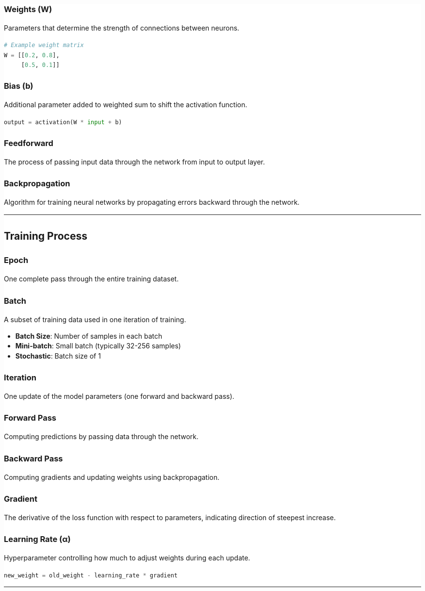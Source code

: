 ### **Weights (W)**
Parameters that determine the strength of connections between neurons.
```python
# Example weight matrix
W = [[0.2, 0.8], 
     [0.5, 0.1]]
```

### **Bias (b)**
Additional parameter added to weighted sum to shift the activation function.
```python
output = activation(W * input + b)
```

### **Feedforward**
The process of passing input data through the network from input to output layer.

### **Backpropagation**
Algorithm for training neural networks by propagating errors backward through the network.

---

## Training Process

### **Epoch**
One complete pass through the entire training dataset.

### **Batch**
A subset of training data used in one iteration of training.
- **Batch Size**: Number of samples in each batch
- **Mini-batch**: Small batch (typically 32-256 samples)
- **Stochastic**: Batch size of 1

### **Iteration**
One update of the model parameters (one forward and backward pass).

### **Forward Pass**
Computing predictions by passing data through the network.

### **Backward Pass**
Computing gradients and updating weights using backpropagation.

### **Gradient**
The derivative of the loss function with respect to parameters, indicating direction of steepest increase.

### **Learning Rate (α)**
Hyperparameter controlling how much to adjust weights during each update.
```python
new_weight = old_weight - learning_rate * gradient
```

---